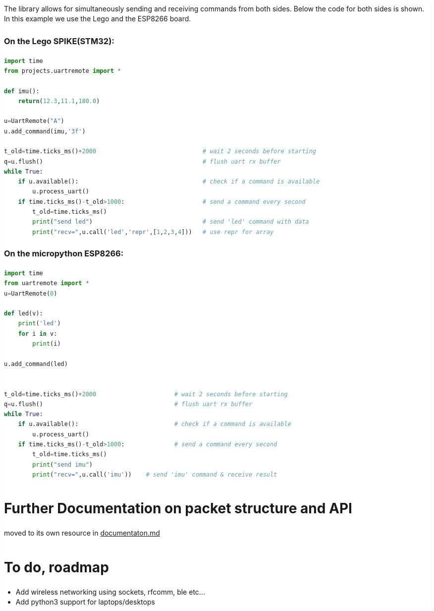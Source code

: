 The library allows for simultaneously sending and receiving commands from both sides. Below the code for both sides is shown. In this example we use the Lego and the ESP8266 board.

### On the Lego SPIKE(STM32):
```python
import time
from projects.uartremote import *
    
def imu():
    return(12.3,11.1,180.0)

u=UartRemote("A")
u.add_command(imu,'3f')

t_old=time.ticks_ms()+2000                              # wait 2 seconds before starting
q=u.flush()                                             # flush uart rx buffer
while True:
    if u.available():                                   # check if a command is available
        u.process_uart()
    if time.ticks_ms()-t_old>1000:                      # send a command every second
        t_old=time.ticks_ms()
        print("send led")                               # send 'led' command with data
        print("recv=",u.call('led','repr',[1,2,3,4]))   # use repr for array
```

### On the micropython ESP8266:
```python
import time
from uartremote import *
u=UartRemote(0)

def led(v):
    print('led')
    for i in v:
        print(i)

u.add_command(led)


t_old=time.ticks_ms()+2000                      # wait 2 seconds before starting
q=u.flush()                                     # flush uart rx buffer
while True:
    if u.available():                           # check if a command is available
        u.process_uart()
    if time.ticks_ms()-t_old>1000:              # send a command every second
        t_old=time.ticks_ms()
        print("send imu")
        print("recv=",u.call('imu'))    # send 'imu' command & receive result
```

# Further Documentation on packet structure and API
moved to its own resource in [documentaton.md](documentation.md)

# To do, roadmap
- Add wireless networking using sockets, rfcomm, ble etc...
- Add python3 support for laptops/desktops
